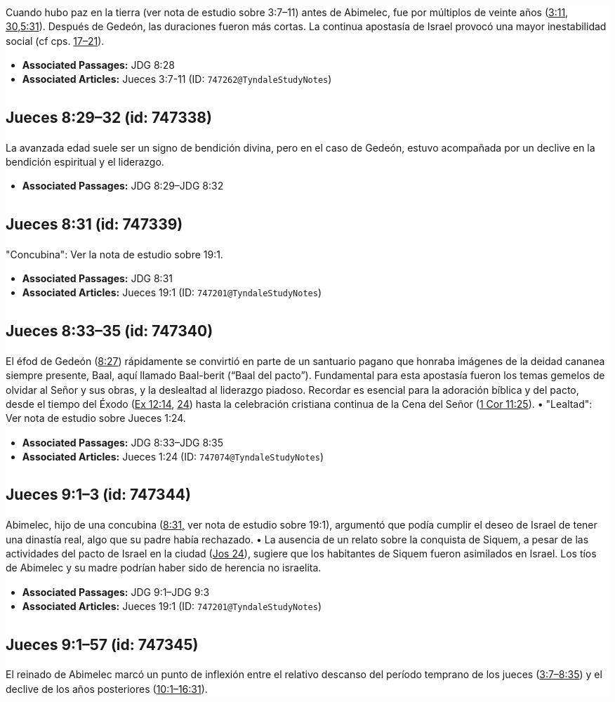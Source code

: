 Cuando hubo paz en la tierra (ver nota de estudio sobre 3:7–11) antes de Abimelec, fue por múltiplos de veinte años ([3:11](https://ref.ly/Judg3:11), [30](https://ref.ly/Judg3:30),[5:31](https://ref.ly/Judg5:31)). Después de Gedeón, las duraciones fueron más cortas. La continua apostasía de Israel provocó una mayor inestabilidad social (cf cps. [17–21](https://ref.ly/Judg17:1-Judg21:25)).

* **Associated Passages:** JDG 8:28
* **Associated Articles:** Jueces 3:7-11 (ID: `747262@TyndaleStudyNotes`)

## Jueces 8:29–32 (id: 747338)

La avanzada edad suele ser un signo de bendición divina, pero en el caso de Gedeón, estuvo acompañada por un declive en la bendición espiritual y el liderazgo.

* **Associated Passages:** JDG 8:29–JDG 8:32

## Jueces 8:31 (id: 747339)

"Concubina": Ver la nota de estudio sobre 19:1.

* **Associated Passages:** JDG 8:31
* **Associated Articles:** Jueces 19:1 (ID: `747201@TyndaleStudyNotes`)

## Jueces 8:33–35 (id: 747340)

El éfod de Gedeón ([8:27](https://ref.ly/Judg8:27)) rápidamente se convirtió en parte de un santuario pagano que honraba imágenes de la deidad cananea siempre presente, Baal, aquí llamado Baal\-berit (“Baal del pacto”). Fundamental para esta apostasía fueron los temas gemelos de olvidar al Señor y sus obras, y la deslealtad al liderazgo piadoso. Recordar es esencial para la adoración bíblica y del pacto, desde el tiempo del Éxodo ([Ex 12:14](https://ref.ly/Exod12:14), [24](https://ref.ly/Exod12:24)) hasta la celebración cristiana continua de la Cena del Señor ([1 Cor 11:25](https://ref.ly/1Cor11:25)). • "Lealtad": Ver nota de estudio sobre Jueces 1:24.

* **Associated Passages:** JDG 8:33–JDG 8:35
* **Associated Articles:** Jueces 1:24 (ID: `747074@TyndaleStudyNotes`)

## Jueces 9:1–3 (id: 747344)

Abimelec, hijo de una concubina ([8:31,](https://ref.ly/Judg8:31) ver nota de estudio sobre 19:1), argumentó que podía cumplir el deseo de Israel de tener una dinastía real, algo que su padre había rechazado. • La ausencia de un relato sobre la conquista de Siquem, a pesar de las actividades del pacto de Israel en la ciudad ([Jos 24](https://ref.ly/Josh24:1-Josh24:33)), sugiere que los habitantes de Siquem fueron asimilados en Israel. Los tíos de Abimelec y su madre podrían haber sido de herencia no israelita.

* **Associated Passages:** JDG 9:1–JDG 9:3
* **Associated Articles:** Jueces 19:1 (ID: `747201@TyndaleStudyNotes`)

## Jueces 9:1–57 (id: 747345)

El reinado de Abimelec marcó un punto de inflexión entre el relativo descanso del período temprano de los jueces ([3:7–8:35](https://ref.ly/Judg3:7-Judg8:35)) y el declive de los años posteriores ([10:1–16:31](https://ref.ly/Judg10:1-Judg16:31)).
